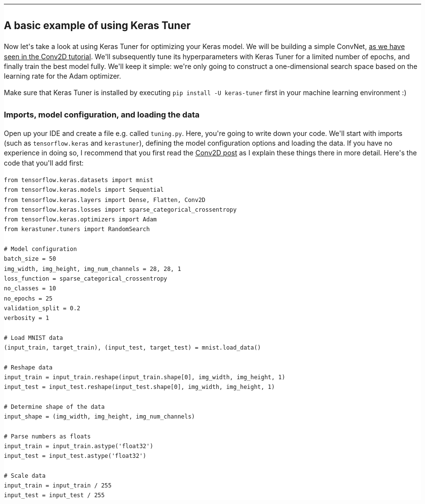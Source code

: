 * * *

## A basic example of using Keras Tuner

Now let's take a look at using Keras Tuner for optimizing your Keras model. We will be building a simple ConvNet, [as we have seen in the Conv2D tutorial](https://github.com/mobiletest2016/machine-learning-articles/blob/master/articles/how-to-use-conv2d-with-keras.md). We'll subsequently tune its hyperparameters with Keras Tuner for a limited number of epochs, and finally train the best model fully. We'll keep it simple: we're only going to construct a one-dimensional search space based on the learning rate for the Adam optimizer.

Make sure that Keras Tuner is installed by executing `pip install -U keras-tuner` first in your machine learning environment :)

### Imports, model configuration, and loading the data

Open up your IDE and create a file e.g. called `tuning.py`. Here, you're going to write down your code. We'll start with imports (such as `tensorflow.keras` and `kerastuner`), defining the model configuration options and loading the data. If you have no experience in doing so, I recommend that you first read the [Conv2D post](https://github.com/mobiletest2016/machine-learning-articles/blob/master/articles/how-to-use-conv2d-with-keras.md) as I explain these things there in more detail. Here's the code that you'll add first:

```
from tensorflow.keras.datasets import mnist
from tensorflow.keras.models import Sequential
from tensorflow.keras.layers import Dense, Flatten, Conv2D
from tensorflow.keras.losses import sparse_categorical_crossentropy
from tensorflow.keras.optimizers import Adam
from kerastuner.tuners import RandomSearch

# Model configuration
batch_size = 50
img_width, img_height, img_num_channels = 28, 28, 1
loss_function = sparse_categorical_crossentropy
no_classes = 10
no_epochs = 25
validation_split = 0.2
verbosity = 1

# Load MNIST data
(input_train, target_train), (input_test, target_test) = mnist.load_data()

# Reshape data
input_train = input_train.reshape(input_train.shape[0], img_width, img_height, 1)
input_test = input_test.reshape(input_test.shape[0], img_width, img_height, 1)

# Determine shape of the data
input_shape = (img_width, img_height, img_num_channels)

# Parse numbers as floats
input_train = input_train.astype('float32')
input_test = input_test.astype('float32')

# Scale data
input_train = input_train / 255
input_test = input_test / 255
```
